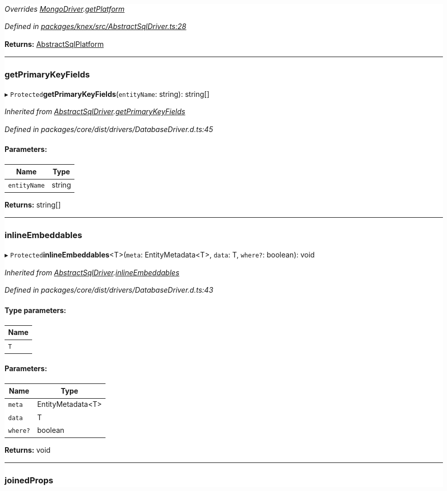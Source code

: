 *Overrides [MongoDriver](mongodriver.md).[getPlatform](mongodriver.md#getplatform)*

*Defined in [packages/knex/src/AbstractSqlDriver.ts:28](https://github.com/mikro-orm/mikro-orm/blob/4249b052e/packages/knex/src/AbstractSqlDriver.ts#L28)*

**Returns:** [AbstractSqlPlatform](abstractsqlplatform.md)

___

### getPrimaryKeyFields

▸ `Protected`**getPrimaryKeyFields**(`entityName`: string): string[]

*Inherited from [AbstractSqlDriver](abstractsqldriver.md).[getPrimaryKeyFields](abstractsqldriver.md#getprimarykeyfields)*

*Defined in packages/core/dist/drivers/DatabaseDriver.d.ts:45*

#### Parameters:

Name | Type |
------ | ------ |
`entityName` | string |

**Returns:** string[]

___

### inlineEmbeddables

▸ `Protected`**inlineEmbeddables**&#60;T>(`meta`: EntityMetadata&#60;T>, `data`: T, `where?`: boolean): void

*Inherited from [AbstractSqlDriver](abstractsqldriver.md).[inlineEmbeddables](abstractsqldriver.md#inlineembeddables)*

*Defined in packages/core/dist/drivers/DatabaseDriver.d.ts:43*

#### Type parameters:

Name |
------ |
`T` |

#### Parameters:

Name | Type |
------ | ------ |
`meta` | EntityMetadata&#60;T> |
`data` | T |
`where?` | boolean |

**Returns:** void

___

### joinedProps
